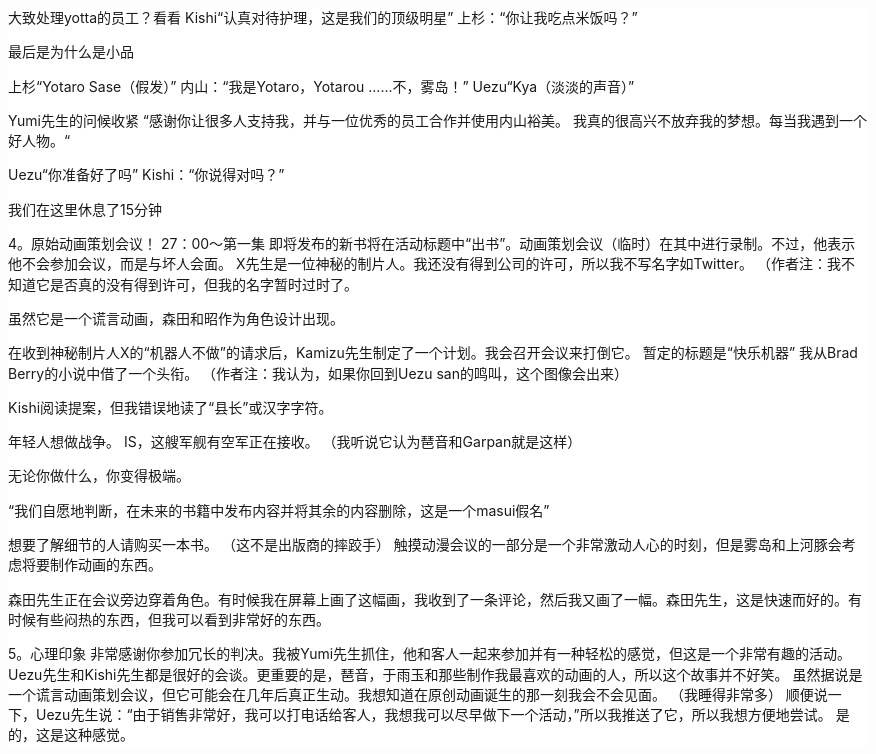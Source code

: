 大致处理yotta的员工？看看
Kishi“认真对待护理，这是我们的顶级明星”
上杉：“你让我吃点米饭吗？”

最后是为什么是小品

上杉“Yotaro Sase（假发）”
内山：“我是Yotaro，Yotarou ......不，雾岛！”
Uezu“Kya（淡淡的声音）”

Yumi先生的问候收紧
“感谢你让很多人支持我，并与一位优秀的员工合作并使用内山裕美。
我真的很高兴不放弃我的梦想。每当我遇到一个好人物。“

Uezu“你准备好了吗”
Kishi：“你说得对吗？”

我们在这里休息了15分钟

4。原始动画策划会议！ 27：00〜第一集
即将发布的新书将在活动标题中“出书”。动画策划会议（临时）在其中进行录制。不过，他表示他不会参加会议，而是与坏人会面。
X先生是一位神秘的制片人。我还没有得到公司的许可，所以我不写名字如Twitter。
（作者注：我不知道它是否真的没有得到许可，但我的名字暂时过时了。

虽然它是一个谎言动画，森田和昭作为角色设计出现。

在收到神秘制片人X的“机器人不做”的请求后，Kamizu先生制定了一个计划。我会召开会议来打倒它。
暂定的标题是“快乐机器”
我从Brad Berry的小说中借了一个头衔。
（作者注：我认为，如果你回到Uezu san的鸣叫，这个图像会出来）

Kishi阅读提案，但我错误地读了“县长”或汉字字符。

年轻人想做战争。
IS，这艘军舰有空军正在接收。
（我听说它认为琶音和Garpan就是这样）

无论你做什么，你变得极端。

“我们自愿地判断，在未来的书籍中发布内容并将其余的内容删除，这是一个masui假名”

想要了解细节的人请购买一本书。 （这不是出版商的摔跤手）
触摸动漫会议的一部分是一个非常激动人心的时刻，但是雾岛和上河豚会考虑将要制作动画的东西。

森田先生正在会议旁边穿着角色。有时候我在屏幕上画了这幅画，我收到了一条评论，然后我又画了一幅。森田先生，这是快速而好的。有时候有些闷热的东西，但我可以看到非常好的东西。


5。心理印象
非常感谢你参加冗长的判决。我被Yumi先生抓住，他和客人一起来参加并有一种轻松的感觉，但这是一个非常有趣的活动。 Uezu先生和Kishi先生都是很好的会谈。更重要的是，琶音，于雨玉和那些制作我最喜欢的动画的人，所以这个故事并不好笑。
虽然据说是一个谎言动画策划会议，但它可能会在几年后真正生动。我想知道在原创动画诞生的那一刻我会不会见面。 （我睡得非常多）
顺便说一下，Uezu先生说：“由于销售非常好，我可以打电话给客人，我想我可以尽早做下一个活动，”所以我推送了它，所以我想方便地尝试。
是的，这是这种感觉。
